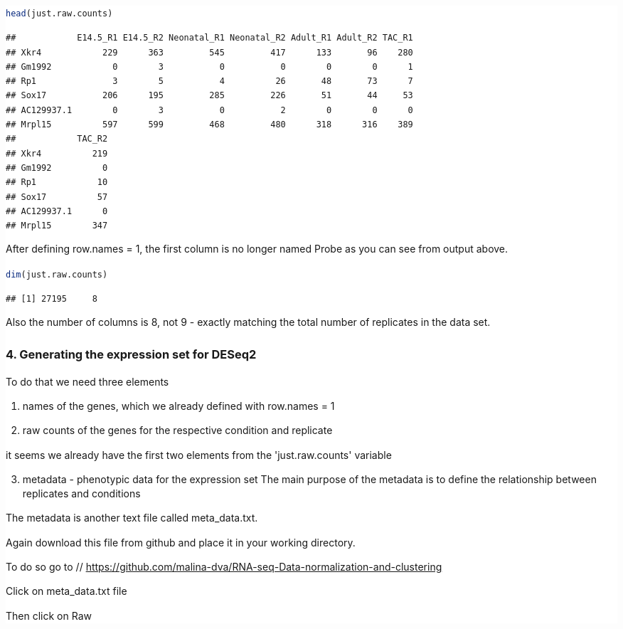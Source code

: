 ```r
head(just.raw.counts)
```

```
##            E14.5_R1 E14.5_R2 Neonatal_R1 Neonatal_R2 Adult_R1 Adult_R2 TAC_R1
## Xkr4            229      363         545         417      133       96    280
## Gm1992            0        3           0           0        0        0      1
## Rp1               3        5           4          26       48       73      7
## Sox17           206      195         285         226       51       44     53
## AC129937.1        0        3           0           2        0        0      0
## Mrpl15          597      599         468         480      318      316    389
##            TAC_R2
## Xkr4          219
## Gm1992          0
## Rp1            10
## Sox17          57
## AC129937.1      0
## Mrpl15        347
```

After defining row.names = 1, the first column is no longer named Probe as you can see from output above.

```r
dim(just.raw.counts)
```

```
## [1] 27195     8
```
Also the number of columns is 8, not 9 - exactly matching the total number of replicates in the data set.

### 4. Generating the expression set for DESeq2

To do that we need three elements

1. names of the genes, which we already defined with row.names = 1

2. raw counts of the genes for the respective condition and replicate

it seems we already have the first two elements from the 'just.raw.counts' variable

3. metadata - phenotypic data for the expression set
The main purpose of the metadata is to define the relationship between replicates and conditions

The metadata is another text file called meta_data.txt.



Again download this file from github and place it in your working directory. 


To do so go to 
// https://github.com/malina-dva/RNA-seq-Data-normalization-and-clustering

Click on meta_data.txt file

Then click on Raw

